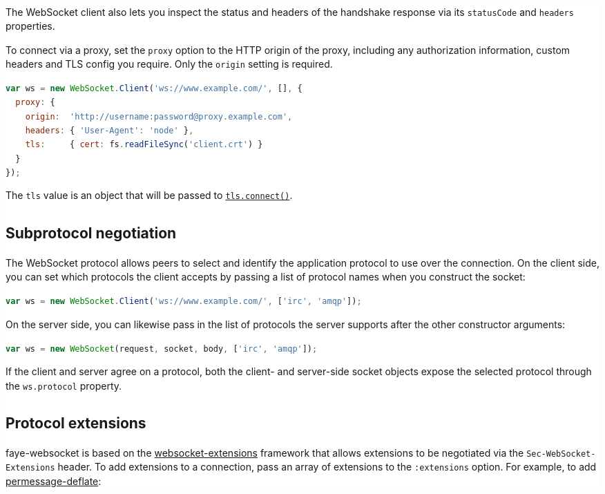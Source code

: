 The WebSocket client also lets you inspect the status and headers of the handshake response via its `statusCode`
and `headers` properties.

To connect via a proxy, set the `proxy` option to the HTTP origin of the proxy, including any authorization information,
custom headers and TLS config you require. Only the `origin` setting is required.

```js
var ws = new WebSocket.Client('ws://www.example.com/', [], {
  proxy: {
    origin:  'http://username:password@proxy.example.com',
    headers: { 'User-Agent': 'node' },
    tls:     { cert: fs.readFileSync('client.crt') }
  }
});
```

The `tls` value is an object that will be passed to
[`tls.connect()`](https://nodejs.org/api/tls.html#tls_tls_connect_options_callback).

## Subprotocol negotiation

The WebSocket protocol allows peers to select and identify the application protocol to use over the connection. On the
client side, you can set which protocols the client accepts by passing a list of protocol names when you construct the
socket:

```js
var ws = new WebSocket.Client('ws://www.example.com/', ['irc', 'amqp']);
```

On the server side, you can likewise pass in the list of protocols the server supports after the other constructor
arguments:

```js
var ws = new WebSocket(request, socket, body, ['irc', 'amqp']);
```

If the client and server agree on a protocol, both the client- and server-side socket objects expose the selected
protocol through the `ws.protocol` property.

## Protocol extensions

faye-websocket is based on the
[websocket-extensions](https://github.com/faye/websocket-extensions-node)
framework that allows extensions to be negotiated via the
`Sec-WebSocket-Extensions` header. To add extensions to a connection, pass an array of extensions to the `:extensions`
option. For example, to add
[permessage-deflate](https://github.com/faye/permessage-deflate-node):
